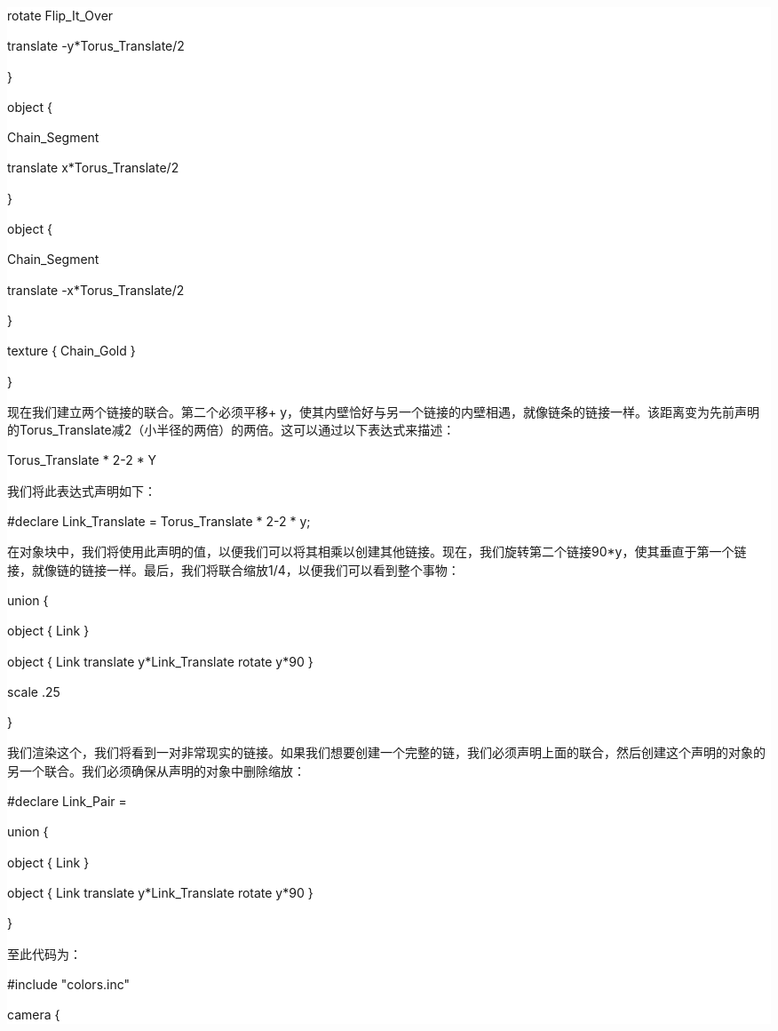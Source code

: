 rotate Flip_It_Over

translate -y\*Torus_Translate/2

}

object {

Chain_Segment

translate x\*Torus_Translate/2

}

object {

Chain_Segment

translate -x\*Torus_Translate/2

}

texture { Chain_Gold }

}

现在我们建立两个链接的联合。第二个必须平移+
y，使其内壁恰好与另一个链接的内壁相遇，就像链条的链接一样。该距离变为先前声明的Torus_Translate减2（小半径的两倍）的两倍。这可以通过以下表达式来描述：

Torus_Translate \* 2-2 \* Y

我们将此表达式声明如下：

#declare Link_Translate = Torus_Translate \* 2-2 \* y;

在对象块中，我们将使用此声明的值，以便我们可以将其相乘以创建其他链接。现在，我们旋转第二个链接90\*y，使其垂直于第一个链接，就像链的链接一样。最后，我们将联合缩放1/4，以便我们可以看到整个事物：

union {

object { Link }

object { Link translate y\*Link_Translate rotate y\*90 }

scale .25

}

我们渲染这个，我们将看到一对非常现实的链接。如果我们想要创建一个完整的链，我们必须声明上面的联合，然后创建这个声明的对象的另一个联合。我们必须确保从声明的对象中删除缩放：

#declare Link_Pair =

union {

object { Link }

object { Link translate y\*Link_Translate rotate y\*90 }

}

至此代码为：

#include \"colors.inc\"

camera {
